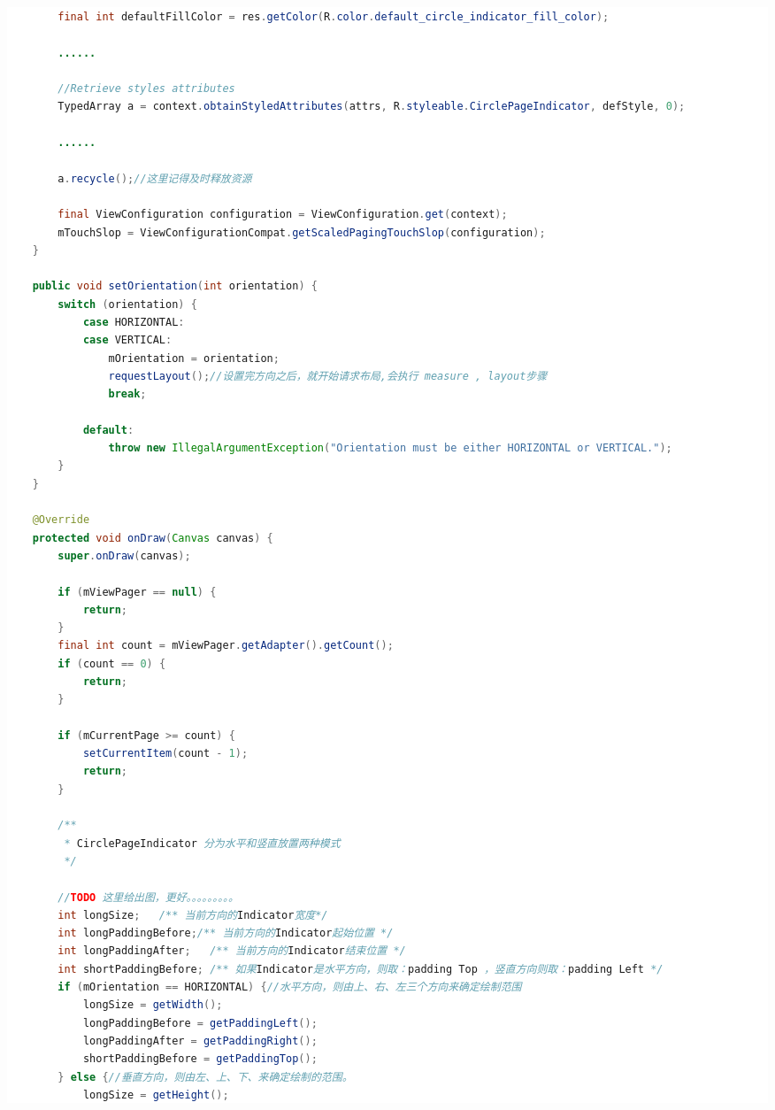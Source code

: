 ```java
        final int defaultFillColor = res.getColor(R.color.default_circle_indicator_fill_color);

        ......

        //Retrieve styles attributes
        TypedArray a = context.obtainStyledAttributes(attrs, R.styleable.CirclePageIndicator, defStyle, 0);

        ......

        a.recycle();//这里记得及时释放资源

        final ViewConfiguration configuration = ViewConfiguration.get(context);
        mTouchSlop = ViewConfigurationCompat.getScaledPagingTouchSlop(configuration);
    }

    public void setOrientation(int orientation) {
        switch (orientation) {
            case HORIZONTAL:
            case VERTICAL:
                mOrientation = orientation;
                requestLayout();//设置完方向之后，就开始请求布局,会执行 measure , layout步骤
                break;

            default:
                throw new IllegalArgumentException("Orientation must be either HORIZONTAL or VERTICAL.");
        }
    }

    @Override
    protected void onDraw(Canvas canvas) {
        super.onDraw(canvas);

        if (mViewPager == null) {
            return;
        }
        final int count = mViewPager.getAdapter().getCount();
        if (count == 0) {
            return;
        }

        if (mCurrentPage >= count) {
            setCurrentItem(count - 1);
            return;
        }

        /**
         * CirclePageIndicator 分为水平和竖直放置两种模式
         */

        //TODO 这里给出图，更好。。。。。。。。。
        int longSize;	/** 当前方向的Indicator宽度*/
        int longPaddingBefore;/** 当前方向的Indicator起始位置 */
        int longPaddingAfter;	/** 当前方向的Indicator结束位置 */
        int shortPaddingBefore;	/** 如果Indicator是水平方向，则取：padding Top ，竖直方向则取：padding Left */
        if (mOrientation == HORIZONTAL) {//水平方向，则由上、右、左三个方向来确定绘制范围
            longSize = getWidth();
            longPaddingBefore = getPaddingLeft();
            longPaddingAfter = getPaddingRight();
            shortPaddingBefore = getPaddingTop();
        } else {//垂直方向，则由左、上、下、来确定绘制的范围。
            longSize = getHeight();
```